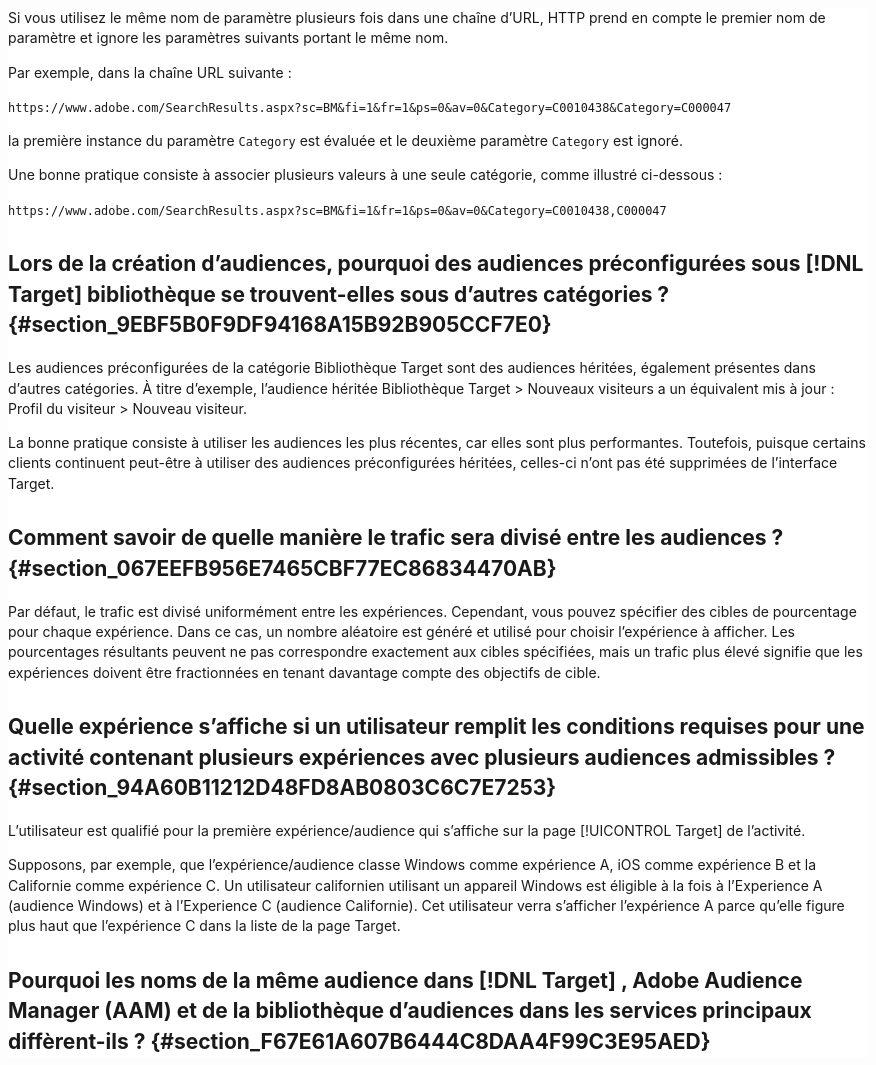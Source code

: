 Si vous utilisez le même nom de paramètre plusieurs fois dans une chaîne d’URL, HTTP prend en compte le premier nom de paramètre et ignore les paramètres suivants portant le même nom.

Par exemple, dans la chaîne URL suivante :

`https://www.adobe.com/SearchResults.aspx?sc=BM&fi=1&fr=1&ps=0&av=0&Category=C0010438&Category=C000047`

la première instance du paramètre `Category` est évaluée et le deuxième paramètre `Category` est ignoré.

Une bonne pratique consiste à associer plusieurs valeurs à une seule catégorie, comme illustré ci-dessous :

`https://www.adobe.com/SearchResults.aspx?sc=BM&fi=1&fr=1&ps=0&av=0&Category=C0010438,C000047`

## Lors de la création d’audiences, pourquoi des audiences préconfigurées sous [!DNL Target] bibliothèque se trouvent-elles sous d’autres catégories ? {#section_9EBF5B0F9DF94168A15B92B905CCF7E0}

Les audiences préconfigurées de la catégorie Bibliothèque Target sont des audiences héritées, également présentes dans d’autres catégories. À titre d’exemple, l’audience héritée Bibliothèque Target > Nouveaux visiteurs a un équivalent mis à jour : Profil du visiteur > Nouveau visiteur.

La bonne pratique consiste à utiliser les audiences les plus récentes, car elles sont plus performantes. Toutefois, puisque certains clients continuent peut-être à utiliser des audiences préconfigurées héritées, celles-ci n’ont pas été supprimées de l’interface Target.

## Comment savoir de quelle manière le trafic sera divisé entre les audiences ? {#section_067EEFB956E7465CBF77EC86834470AB}

Par défaut, le trafic est divisé uniformément entre les expériences. Cependant, vous pouvez spécifier des cibles de pourcentage pour chaque expérience. Dans ce cas, un nombre aléatoire est généré et utilisé pour choisir l’expérience à afficher. Les pourcentages résultants peuvent ne pas correspondre exactement aux cibles spécifiées, mais un trafic plus élevé signifie que les expériences doivent être fractionnées en tenant davantage compte des objectifs de cible.

## Quelle expérience s’affiche si un utilisateur remplit les conditions requises pour une activité contenant plusieurs expériences avec plusieurs audiences admissibles ? {#section_94A60B11212D48FD8AB0803C6C7E7253}

L’utilisateur est qualifié pour la première expérience/audience qui s’affiche sur la page [!UICONTROL Target] de l’activité.

Supposons, par exemple, que l’expérience/audience classe Windows comme expérience A, iOS comme expérience B et la Californie comme expérience C. Un utilisateur californien utilisant un appareil Windows est éligible à la fois à l’Experience A (audience Windows) et à l’Experience C (audience Californie). Cet utilisateur verra s’afficher l’expérience A parce qu’elle figure plus haut que l’expérience C dans la liste de la page Target.

## Pourquoi les noms de la même audience dans [!DNL Target] , Adobe Audience Manager (AAM) et de la bibliothèque d’audiences dans les services principaux diffèrent-ils ? {#section_F67E61A607B6444C8DAA4F99C3E95AED}
